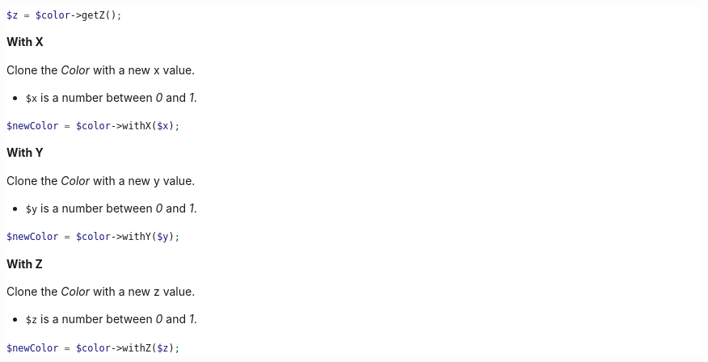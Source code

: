 ```php
$z = $color->getZ();
```

**With X**

Clone the *Color* with a new x value.

- `$x` is a number between *0* and *1*.

```php
$newColor = $color->withX($x);
```

**With Y**

Clone the *Color* with a new y value.

- `$y` is a number between *0* and *1*.

```php
$newColor = $color->withY($y);
```

**With Z**

Clone the *Color* with a new z value.

- `$z` is a number between *0* and *1*.

```php
$newColor = $color->withZ($z);
```
